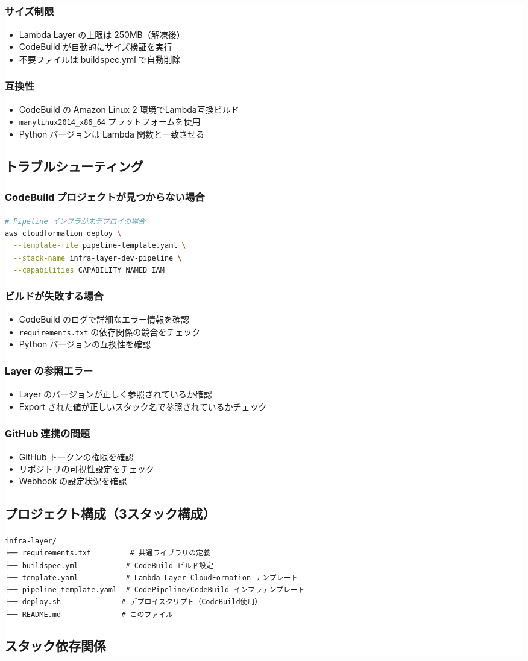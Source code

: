 ### サイズ制限
- Lambda Layer の上限は 250MB（解凍後）
- CodeBuild が自動的にサイズ検証を実行
- 不要ファイルは buildspec.yml で自動削除

### 互換性
- CodeBuild の Amazon Linux 2 環境でLambda互換ビルド
- `manylinux2014_x86_64` プラットフォームを使用
- Python バージョンは Lambda 関数と一致させる

## トラブルシューティング

### CodeBuild プロジェクトが見つからない場合
```bash
# Pipeline インフラが未デプロイの場合
aws cloudformation deploy \
  --template-file pipeline-template.yaml \
  --stack-name infra-layer-dev-pipeline \
  --capabilities CAPABILITY_NAMED_IAM
```

### ビルドが失敗する場合
- CodeBuild のログで詳細なエラー情報を確認
- `requirements.txt` の依存関係の競合をチェック
- Python バージョンの互換性を確認

### Layer の参照エラー
- Layer のバージョンが正しく参照されているか確認
- Export された値が正しいスタック名で参照されているかチェック

### GitHub 連携の問題
- GitHub トークンの権限を確認
- リポジトリの可視性設定をチェック
- Webhook の設定状況を確認

## プロジェクト構成（3スタック構成）

```
infra-layer/
├── requirements.txt         # 共通ライブラリの定義
├── buildspec.yml           # CodeBuild ビルド設定
├── template.yaml           # Lambda Layer CloudFormation テンプレート
├── pipeline-template.yaml  # CodePipeline/CodeBuild インフラテンプレート
├── deploy.sh              # デプロイスクリプト（CodeBuild使用）
└── README.md              # このファイル
```

## スタック依存関係

